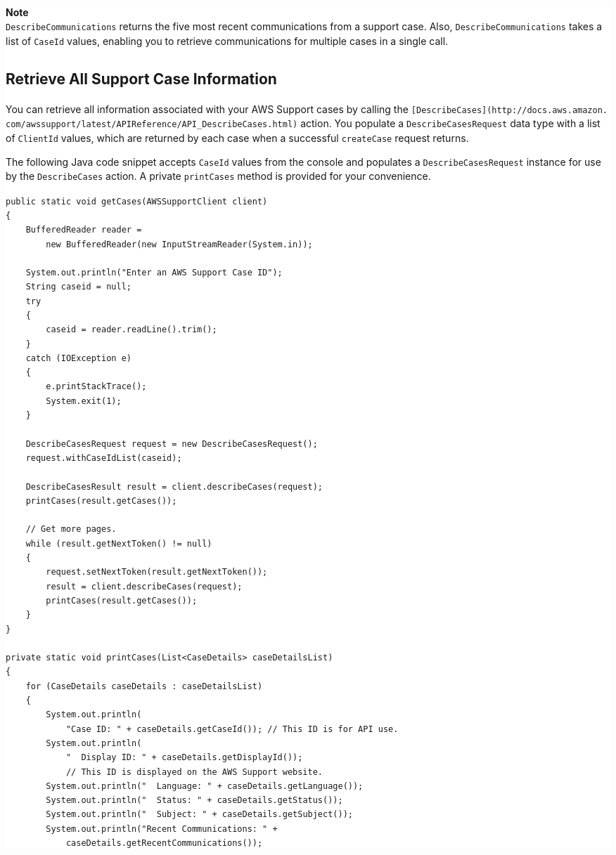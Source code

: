 **Note**  
`DescribeCommunications` returns the five most recent communications from a support case\. Also, `DescribeCommunications` takes a list of `CaseId` values, enabling you to retrieve communications for multiple cases in a single call\. 

## Retrieve All Support Case Information<a name="describecases"></a>

You can retrieve all information associated with your AWS Support cases by calling the `[DescribeCases](http://docs.aws.amazon.com/awssupport/latest/APIReference/API_DescribeCases.html)` action\. You populate a `DescribeCasesRequest` data type with a list of `ClientId` values, which are returned by each case when a successful `createCase` request returns\. 

The following Java code snippet accepts `CaseId` values from the console and populates a `DescribeCasesRequest` instance for use by the `DescribeCases` action\. A private `printCases` method is provided for your convenience\. 

```
public static void getCases(AWSSupportClient client) 
{
    BufferedReader reader = 
        new BufferedReader(new InputStreamReader(System.in));

    System.out.println("Enter an AWS Support Case ID");
    String caseid = null;
    try 
    {
        caseid = reader.readLine().trim();
    } 
    catch (IOException e) 
    {
        e.printStackTrace();
        System.exit(1); 
    }

    DescribeCasesRequest request = new DescribeCasesRequest();
    request.withCaseIdList(caseid);

    DescribeCasesResult result = client.describeCases(request);
    printCases(result.getCases());

    // Get more pages.
    while (result.getNextToken() != null) 
    {
        request.setNextToken(result.getNextToken());
        result = client.describeCases(request);
        printCases(result.getCases());
    }
}

private static void printCases(List<CaseDetails> caseDetailsList) 
{
    for (CaseDetails caseDetails : caseDetailsList) 
    {
        System.out.println(
            "Case ID: " + caseDetails.getCaseId()); // This ID is for API use.
        System.out.println(
            "  Display ID: " + caseDetails.getDisplayId()); 
            // This ID is displayed on the AWS Support website.
        System.out.println("  Language: " + caseDetails.getLanguage());
        System.out.println("  Status: " + caseDetails.getStatus());
        System.out.println("  Subject: " + caseDetails.getSubject());
        System.out.println("Recent Communications: " + 
            caseDetails.getRecentCommunications());
```